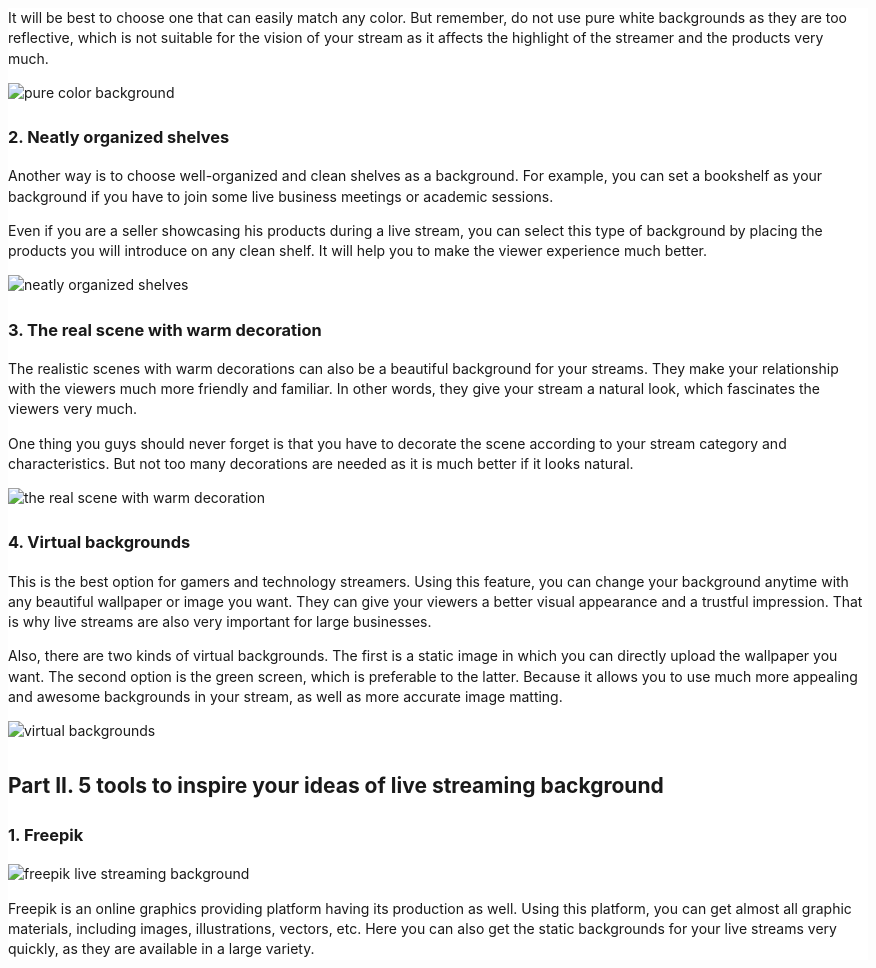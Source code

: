 It will be best to choose one that can easily match any color. But remember, do not use pure white backgrounds as they are too reflective, which is not suitable for the vision of your stream as it affects the highlight of the streamer and the products very much.

![pure color background](https://images.wondershare.com/filmora/article-images/2022/12/best-backgrounds-for-live-streaming-1.jpg)

### 2\. Neatly organized shelves

Another way is to choose well-organized and clean shelves as a background. For example, you can set a bookshelf as your background if you have to join some live business meetings or academic sessions.

Even if you are a seller showcasing his products during a live stream, you can select this type of background by placing the products you will introduce on any clean shelf. It will help you to make the viewer experience much better.

![neatly organized shelves](https://images.wondershare.com/filmora/article-images/2022/12/best-backgrounds-for-live-streaming-2.jpg)

### 3\. The real scene with warm decoration

The realistic scenes with warm decorations can also be a beautiful background for your streams. They make your relationship with the viewers much more friendly and familiar. In other words, they give your stream a natural look, which fascinates the viewers very much.

One thing you guys should never forget is that you have to decorate the scene according to your stream category and characteristics. But not too many decorations are needed as it is much better if it looks natural.

![the real scene with warm decoration](https://images.wondershare.com/filmora/article-images/2022/12/best-backgrounds-for-live-streaming-3.jpg)

### 4\. Virtual backgrounds

This is the best option for gamers and technology streamers. Using this feature, you can change your background anytime with any beautiful wallpaper or image you want. They can give your viewers a better visual appearance and a trustful impression. That is why live streams are also very important for large businesses.

Also, there are two kinds of virtual backgrounds. The first is a static image in which you can directly upload the wallpaper you want. The second option is the green screen, which is preferable to the latter. Because it allows you to use much more appealing and awesome backgrounds in your stream, as well as more accurate image matting.

![virtual backgrounds](https://images.wondershare.com/filmora/article-images/2022/12/best-backgrounds-for-live-streaming-4.jpg)

## Part II. 5 tools to inspire your ideas of live streaming background

### 1\. Freepik

![freepik live streaming background](https://images.wondershare.com/filmora/article-images/2022/12/best-backgrounds-for-live-streaming-5.jpg)

Freepik is an online graphics providing platform having its production as well. Using this platform, you can get almost all graphic materials, including images, illustrations, vectors, etc. Here you can also get the static backgrounds for your live streams very quickly, as they are available in a large variety.
